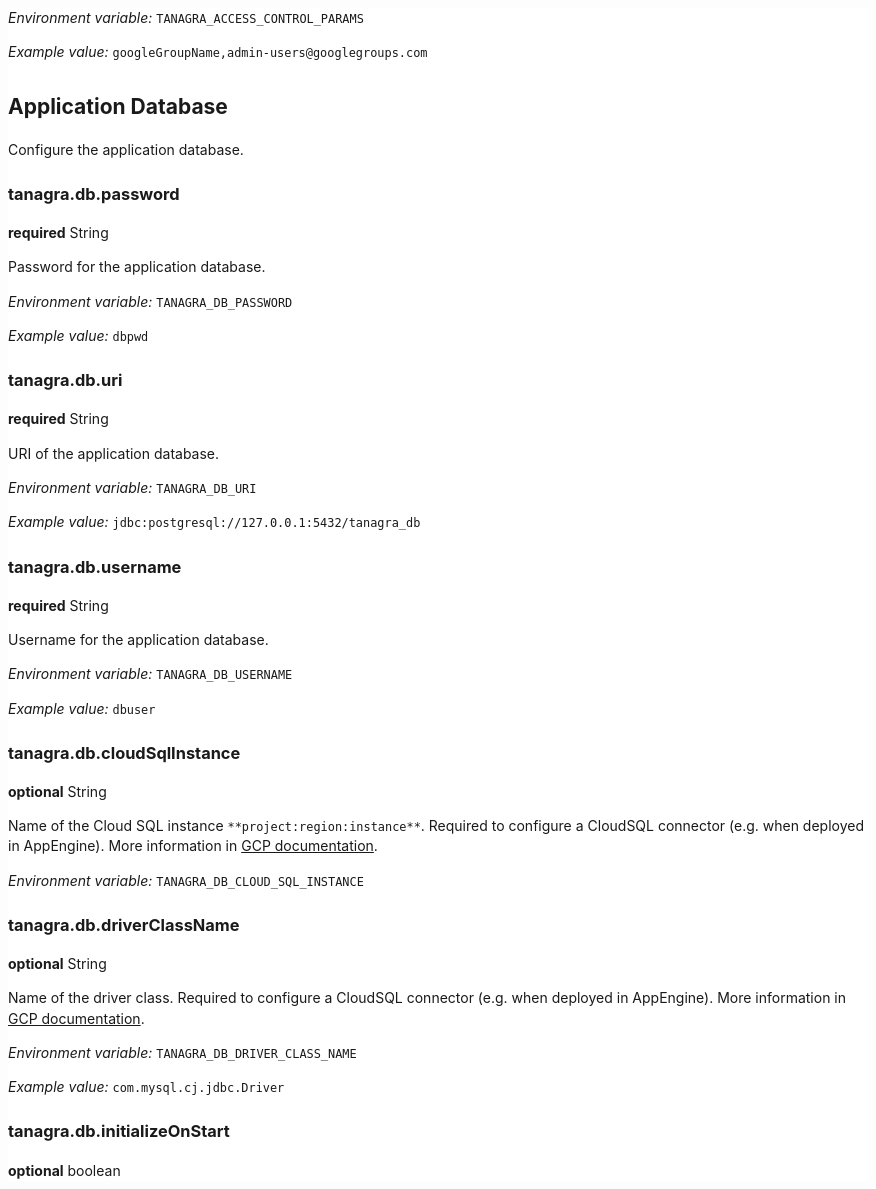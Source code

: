 *Environment variable:* `TANAGRA_ACCESS_CONTROL_PARAMS`

*Example value:* `googleGroupName,admin-users@googlegroups.com`



## Application Database
Configure the application database.

### tanagra.db.password
**required** String

Password for the application database.

*Environment variable:* `TANAGRA_DB_PASSWORD`

*Example value:* `dbpwd`

### tanagra.db.uri
**required** String

URI of the application database.

*Environment variable:* `TANAGRA_DB_URI`

*Example value:* `jdbc:postgresql://127.0.0.1:5432/tanagra_db`

### tanagra.db.username
**required** String

Username for the application database.

*Environment variable:* `TANAGRA_DB_USERNAME`

*Example value:* `dbuser`

### tanagra.db.cloudSqlInstance
**optional** String

Name of the Cloud SQL instance `**project:region:instance**`. Required to configure a CloudSQL connector (e.g. when deployed in AppEngine). More information in [GCP documentation](https://cloud.google.com/sql/docs/mysql/connect-connectors#java).

*Environment variable:* `TANAGRA_DB_CLOUD_SQL_INSTANCE`

### tanagra.db.driverClassName
**optional** String

Name of the driver class. Required to configure a CloudSQL connector (e.g. when deployed in AppEngine). More information in [GCP documentation](https://cloud.google.com/sql/docs/mysql/connect-connectors#java).

*Environment variable:* `TANAGRA_DB_DRIVER_CLASS_NAME`

*Example value:* `com.mysql.cj.jdbc.Driver`

### tanagra.db.initializeOnStart
**optional** boolean

